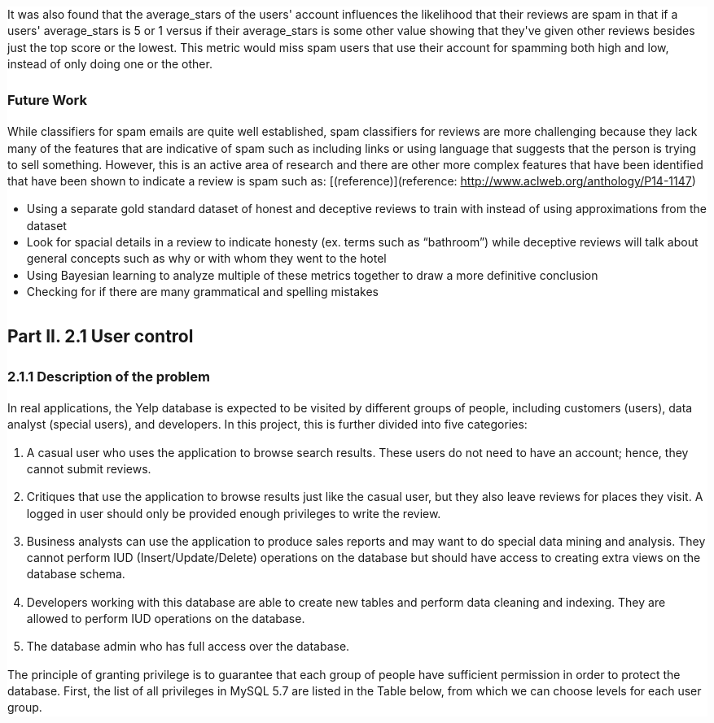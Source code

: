 It was also found that the average_stars of the users' account influences the likelihood that their reviews are spam in that if a users' average_stars is 5 or 1 versus if their average_stars is some other value showing that they've given other reviews besides just the top score or the lowest. This metric would miss spam users that use their account for spamming both high and low, instead of only doing one or the other.

### Future Work
While classifiers for spam emails are quite well established, spam classifiers for reviews are more challenging because they lack many of the features that are indicative of spam such as including links or using language that suggests that the person is trying to sell something. However, this is an active area of research and there are other more complex features that have been identified that have been shown to indicate a review is spam such as: [(reference)](reference: http://www.aclweb.org/anthology/P14-1147)

* Using a separate gold standard dataset of honest and deceptive reviews to train with instead of using approximations from the dataset
* Look for spacial details in a review to indicate honesty (ex. terms such as “bathroom”) while deceptive reviews will talk about general concepts such as why or with whom they went to the hotel
* Using Bayesian learning to analyze multiple of these metrics together to draw a more definitive conclusion
* Checking for if there are many grammatical and spelling mistakes 

## Part II. 2.1 User control

### 2.1.1 Description of the problem

In real applications, the Yelp database is expected to be visited by
different groups of people, including customers (users), data analyst
(special users), and developers. In this project, this is further
divided into five categories:

1.  A casual user who uses the application to browse search results.
    These users do not need to have an account; hence, they cannot
    submit reviews.

2.  Critiques that use the application to browse results just like the
    casual user, but they also leave reviews for places they visit. A
    logged in user should only be provided enough privileges to write
    the review.

3.  Business analysts can use the application to produce sales reports
    and may want to do special data mining and analysis. They cannot
    perform IUD (Insert/Update/Delete) operations on the database but
    should have access to creating extra views on the database schema.

4.  Developers working with this database are able to create new tables
    and perform data cleaning and indexing. They are allowed to perform
    IUD operations on the database.

5.  The database admin who has full access over the database.

The principle of granting privilege is to guarantee that each group of
people have sufficient permission in order to protect the database.
First, the list of all privileges in MySQL 5.7 are listed in the Table below, from which we can choose levels for each user
group.

